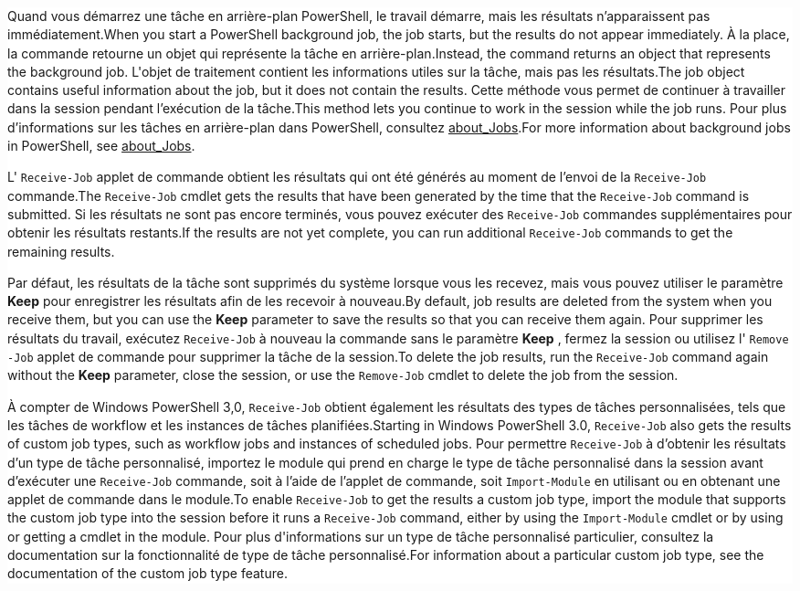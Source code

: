 <span data-ttu-id="bdce5-116">Quand vous démarrez une tâche en arrière-plan PowerShell, le travail démarre, mais les résultats n’apparaissent pas immédiatement.</span><span class="sxs-lookup"><span data-stu-id="bdce5-116">When you start a PowerShell background job, the job starts, but the results do not appear immediately.</span></span> <span data-ttu-id="bdce5-117">À la place, la commande retourne un objet qui représente la tâche en arrière-plan.</span><span class="sxs-lookup"><span data-stu-id="bdce5-117">Instead, the command returns an object that represents the background job.</span></span>
<span data-ttu-id="bdce5-118">L'objet de traitement contient les informations utiles sur la tâche, mais pas les résultats.</span><span class="sxs-lookup"><span data-stu-id="bdce5-118">The job object contains useful information about the job, but it does not contain the results.</span></span>
<span data-ttu-id="bdce5-119">Cette méthode vous permet de continuer à travailler dans la session pendant l’exécution de la tâche.</span><span class="sxs-lookup"><span data-stu-id="bdce5-119">This method lets you continue to work in the session while the job runs.</span></span>
<span data-ttu-id="bdce5-120">Pour plus d’informations sur les tâches en arrière-plan dans PowerShell, consultez [about_Jobs](./About/about_Jobs.md).</span><span class="sxs-lookup"><span data-stu-id="bdce5-120">For more information about background jobs in PowerShell, see [about_Jobs](./About/about_Jobs.md).</span></span>

<span data-ttu-id="bdce5-121">L' `Receive-Job` applet de commande obtient les résultats qui ont été générés au moment de l’envoi de la `Receive-Job` commande.</span><span class="sxs-lookup"><span data-stu-id="bdce5-121">The `Receive-Job` cmdlet gets the results that have been generated by the time that the `Receive-Job` command is submitted.</span></span>
<span data-ttu-id="bdce5-122">Si les résultats ne sont pas encore terminés, vous pouvez exécuter des `Receive-Job` commandes supplémentaires pour obtenir les résultats restants.</span><span class="sxs-lookup"><span data-stu-id="bdce5-122">If the results are not yet complete, you can run additional `Receive-Job` commands to get the remaining results.</span></span>

<span data-ttu-id="bdce5-123">Par défaut, les résultats de la tâche sont supprimés du système lorsque vous les recevez, mais vous pouvez utiliser le paramètre **Keep** pour enregistrer les résultats afin de les recevoir à nouveau.</span><span class="sxs-lookup"><span data-stu-id="bdce5-123">By default, job results are deleted from the system when you receive them, but you can use the **Keep** parameter to save the results so that you can receive them again.</span></span>
<span data-ttu-id="bdce5-124">Pour supprimer les résultats du travail, exécutez `Receive-Job` à nouveau la commande sans le paramètre **Keep** , fermez la session ou utilisez l' `Remove-Job` applet de commande pour supprimer la tâche de la session.</span><span class="sxs-lookup"><span data-stu-id="bdce5-124">To delete the job results, run the `Receive-Job` command again without the **Keep** parameter, close the session, or use the `Remove-Job` cmdlet to delete the job from the session.</span></span>

<span data-ttu-id="bdce5-125">À compter de Windows PowerShell 3,0, `Receive-Job` obtient également les résultats des types de tâches personnalisées, tels que les tâches de workflow et les instances de tâches planifiées.</span><span class="sxs-lookup"><span data-stu-id="bdce5-125">Starting in Windows PowerShell 3.0, `Receive-Job` also gets the results of custom job types, such as workflow jobs and instances of scheduled jobs.</span></span>
<span data-ttu-id="bdce5-126">Pour permettre `Receive-Job` à d’obtenir les résultats d’un type de tâche personnalisé, importez le module qui prend en charge le type de tâche personnalisé dans la session avant d’exécuter une `Receive-Job` commande, soit à l’aide de l’applet de commande, soit `Import-Module` en utilisant ou en obtenant une applet de commande dans le module.</span><span class="sxs-lookup"><span data-stu-id="bdce5-126">To enable `Receive-Job` to get the results a custom job type, import the module that supports the custom job type into the session before it runs a `Receive-Job` command, either by using the `Import-Module` cmdlet or by using or getting a cmdlet in the module.</span></span>
<span data-ttu-id="bdce5-127">Pour plus d'informations sur un type de tâche personnalisé particulier, consultez la documentation sur la fonctionnalité de type de tâche personnalisé.</span><span class="sxs-lookup"><span data-stu-id="bdce5-127">For information about a particular custom job type, see the documentation of the custom job type feature.</span></span>
